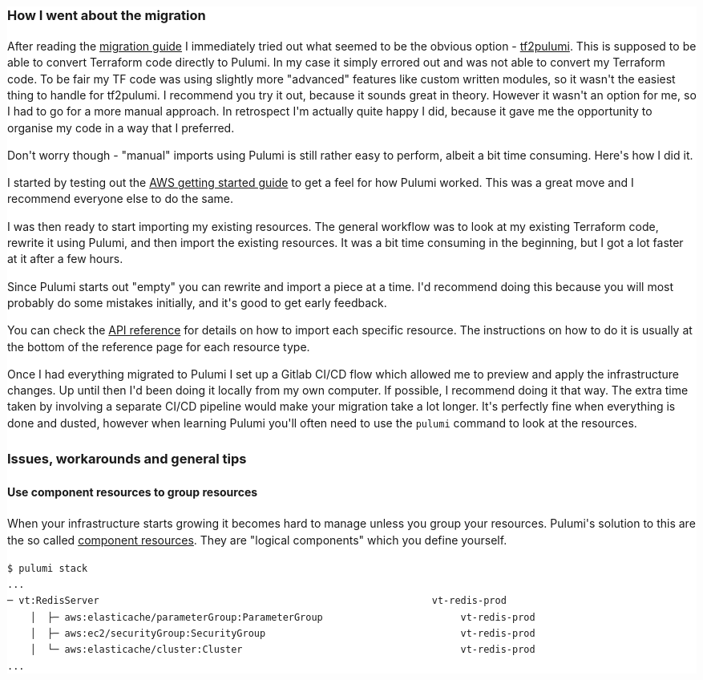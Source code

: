 ### How I went about the migration

After reading the [migration guide](https://www.pulumi.com/docs/using-pulumi/adopting-pulumi/migrating-to-pulumi/from_terraform/) I immediately tried out what seemed to be the obvious option - [tf2pulumi](https://www.pulumi.com/tf2pulumi/). This is supposed to be able to convert Terraform code directly to Pulumi. In my case it simply errored out and was not able to convert my Terraform code. To be fair my TF code was using slightly more "advanced" features like custom written modules, so it wasn't the easiest thing to handle for tf2pulumi. I recommend you try it out, because it sounds great in theory. However it wasn't an option for me, so I had to go for a more manual approach. In retrospect I'm actually quite happy I did, because it gave me the opportunity to organise my code in a way that I preferred.

Don't worry though - "manual" imports using Pulumi is still rather easy to perform, albeit a bit time consuming. Here's how I did it.

I started by testing out the [AWS getting started guide](https://www.pulumi.com/docs/clouds/aws/get-started/) to get a feel for how Pulumi worked. This was a great move and I recommend everyone else to do the same.

I was then ready to start importing my existing resources. The general workflow was to look at my existing Terraform code, rewrite it using Pulumi, and then import the existing resources. It was a bit time consuming in the beginning, but I got a lot faster at it after a few hours.

Since Pulumi starts out "empty" you can rewrite and import a piece at a time. I'd recommend doing this because you will most probably do some mistakes initially, and it's good to get early feedback.

You can check the [API reference](https://www.pulumi.com/docs/reference/pkg/aws/s3/bucket/) for details on how to import each specific resource. The instructions on how to do it is usually at the bottom of the reference page for each resource type.

Once I had everything migrated to Pulumi I set up a Gitlab CI/CD flow which allowed me to preview and apply the infrastructure changes. Up until then I'd been doing it locally from my own computer. If possible, I recommend doing it that way. The extra time taken by involving a separate CI/CD pipeline would make your migration take a lot longer. It's perfectly fine when everything is done and dusted, however when learning Pulumi you'll often need to use the `pulumi` command to look at the resources.

### Issues, workarounds and general tips

#### Use component resources to group resources

When your infrastructure starts growing it becomes hard to manage unless you group your resources. Pulumi's solution to this are the so called [component resources](https://www.pulumi.com/docs/concepts/resources/#components). They are "logical components" which you define yourself.

```shell
$ pulumi stack
...
─ vt:RedisServer                                                          vt-redis-prod
    │  ├─ aws:elasticache/parameterGroup:ParameterGroup                        vt-redis-prod
    │  ├─ aws:ec2/securityGroup:SecurityGroup                                  vt-redis-prod
    │  └─ aws:elasticache/cluster:Cluster                                      vt-redis-prod
...

```
